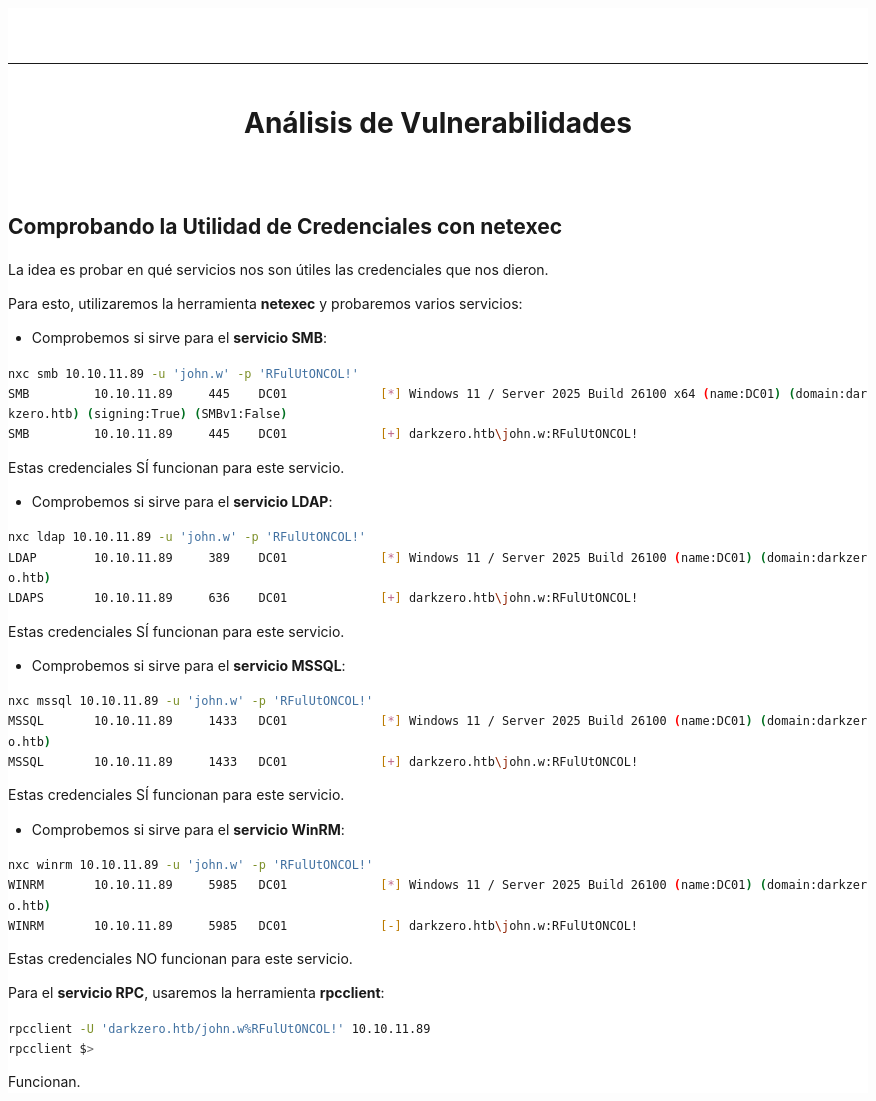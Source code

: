 
<br>
<br>
<hr>
<div style="position: relative;">
  <h1 id="Analisis" style="text-align:center;">Análisis de Vulnerabilidades</h1>
</div>
<br>


<h2 id="Creds">Comprobando la Utilidad de Credenciales con netexec</h2>

La idea es probar en qué servicios nos son útiles las credenciales que nos dieron.

Para esto, utilizaremos la herramienta **netexec** y probaremos varios servicios:

* Comprobemos si sirve para el **servicio SMB**:
```bash
nxc smb 10.10.11.89 -u 'john.w' -p 'RFulUtONCOL!'
SMB         10.10.11.89     445    DC01             [*] Windows 11 / Server 2025 Build 26100 x64 (name:DC01) (domain:darkzero.htb) (signing:True) (SMBv1:False) 
SMB         10.10.11.89     445    DC01             [+] darkzero.htb\john.w:RFulUtONCOL!
```
Estas credenciales SÍ funcionan para este servicio.

* Comprobemos si sirve para el **servicio LDAP**:
```bash
nxc ldap 10.10.11.89 -u 'john.w' -p 'RFulUtONCOL!'
LDAP        10.10.11.89     389    DC01             [*] Windows 11 / Server 2025 Build 26100 (name:DC01) (domain:darkzero.htb)
LDAPS       10.10.11.89     636    DC01             [+] darkzero.htb\john.w:RFulUtONCOL!
```
Estas credenciales SÍ funcionan para este servicio.

* Comprobemos si sirve para el **servicio MSSQL**:
```bash
nxc mssql 10.10.11.89 -u 'john.w' -p 'RFulUtONCOL!'
MSSQL       10.10.11.89     1433   DC01             [*] Windows 11 / Server 2025 Build 26100 (name:DC01) (domain:darkzero.htb)
MSSQL       10.10.11.89     1433   DC01             [+] darkzero.htb\john.w:RFulUtONCOL!
```
Estas credenciales SÍ funcionan para este servicio.

* Comprobemos si sirve para el **servicio WinRM**:
```bash
nxc winrm 10.10.11.89 -u 'john.w' -p 'RFulUtONCOL!'
WINRM       10.10.11.89     5985   DC01             [*] Windows 11 / Server 2025 Build 26100 (name:DC01) (domain:darkzero.htb)
WINRM       10.10.11.89     5985   DC01             [-] darkzero.htb\john.w:RFulUtONCOL!
```
Estas credenciales NO funcionan para este servicio.

Para el **servicio RPC**, usaremos la herramienta **rpcclient**:
```bash
rpcclient -U 'darkzero.htb/john.w%RFulUtONCOL!' 10.10.11.89
rpcclient $>
```
Funcionan.
